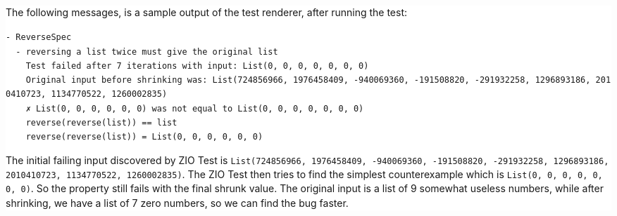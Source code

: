 The following messages, is a sample output of the test renderer, after running the test:

```
- ReverseSpec
  - reversing a list twice must give the original list
    Test failed after 7 iterations with input: List(0, 0, 0, 0, 0, 0, 0)
    Original input before shrinking was: List(724856966, 1976458409, -940069360, -191508820, -291932258, 1296893186, 2010410723, 1134770522, 1260002835)
    ✗ List(0, 0, 0, 0, 0, 0) was not equal to List(0, 0, 0, 0, 0, 0, 0)
    reverse(reverse(list)) == list
    reverse(reverse(list)) = List(0, 0, 0, 0, 0, 0)
```

The initial failing input discovered by ZIO Test is `List(724856966, 1976458409, -940069360, -191508820, -291932258, 1296893186, 2010410723, 1134770522, 1260002835)`. The ZIO Test then tries to find the simplest counterexample which is `List(0, 0, 0, 0, 0, 0, 0)`. So the property still fails with the final shrunk value. The original input is a list of 9 somewhat useless numbers, while after shrinking, we have a list of 7 zero numbers, so we can find the bug faster.
